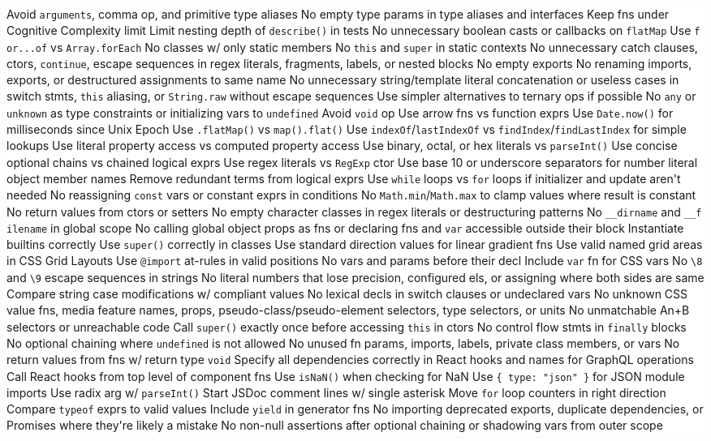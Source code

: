 Avoid `arguments`, comma op, and primitive type aliases
No empty type params in type aliases and interfaces
Keep fns under Cognitive Complexity limit
Limit nesting depth of `describe()` in tests
No unnecessary boolean casts or callbacks on `flatMap`
Use `for...of` vs `Array.forEach`
No classes w/ only static members
No `this` and `super` in static contexts
No unnecessary catch clauses, ctors, `continue`, escape sequences in regex literals, fragments, labels, or nested blocks
No empty exports
No renaming imports, exports, or destructured assignments to same name
No unnecessary string/template literal concatenation or useless cases in switch stmts, `this` aliasing, or `String.raw` without escape sequences
Use simpler alternatives to ternary ops if possible
No `any` or `unknown` as type constraints or initializing vars to `undefined`
Avoid `void` op
Use arrow fns vs function exprs
Use `Date.now()` for milliseconds since Unix Epoch
Use `.flatMap()` vs `map().flat()`
Use `indexOf`/`lastIndexOf` vs `findIndex`/`findLastIndex` for simple lookups
Use literal property access vs computed property access
Use binary, octal, or hex literals vs `parseInt()`
Use concise optional chains vs chained logical exprs
Use regex literals vs `RegExp` ctor
Use base 10 or underscore separators for number literal object member names
Remove redundant terms from logical exprs
Use `while` loops vs `for` loops if initializer and update aren't needed
No reassigning `const` vars or constant exprs in conditions
No `Math.min`/`Math.max` to clamp values where result is constant
No return values from ctors or setters
No empty character classes in regex literals or destructuring patterns
No `__dirname` and `__filename` in global scope
No calling global object props as fns or declaring fns and `var` accessible outside their block
Instantiate builtins correctly
Use `super()` correctly in classes
Use standard direction values for linear gradient fns
Use valid named grid areas in CSS Grid Layouts
Use `@import` at-rules in valid positions
No vars and params before their decl
Include `var` fn for CSS vars
No `\8` and `\9` escape sequences in strings
No literal numbers that lose precision, configured els, or assigning where both sides are same
Compare string case modifications w/ compliant values
No lexical decls in switch clauses or undeclared vars
No unknown CSS value fns, media feature names, props, pseudo-class/pseudo-element selectors, type selectors, or units
No unmatchable An+B selectors or unreachable code
Call `super()` exactly once before accessing `this` in ctors
No control flow stmts in `finally` blocks
No optional chaining where `undefined` is not allowed
No unused fn params, imports, labels, private class members, or vars
No return values from fns w/ return type `void`
Specify all dependencies correctly in React hooks and names for GraphQL operations
Call React hooks from top level of component fns
Use `isNaN()` when checking for NaN
Use `{ type: "json" }` for JSON module imports
Use radix arg w/ `parseInt()`
Start JSDoc comment lines w/ single asterisk
Move `for` loop counters in right direction
Compare `typeof` exprs to valid values
Include `yield` in generator fns
No importing deprecated exports, duplicate dependencies, or Promises where they're likely a mistake
No non-null assertions after optional chaining or shadowing vars from outer scope